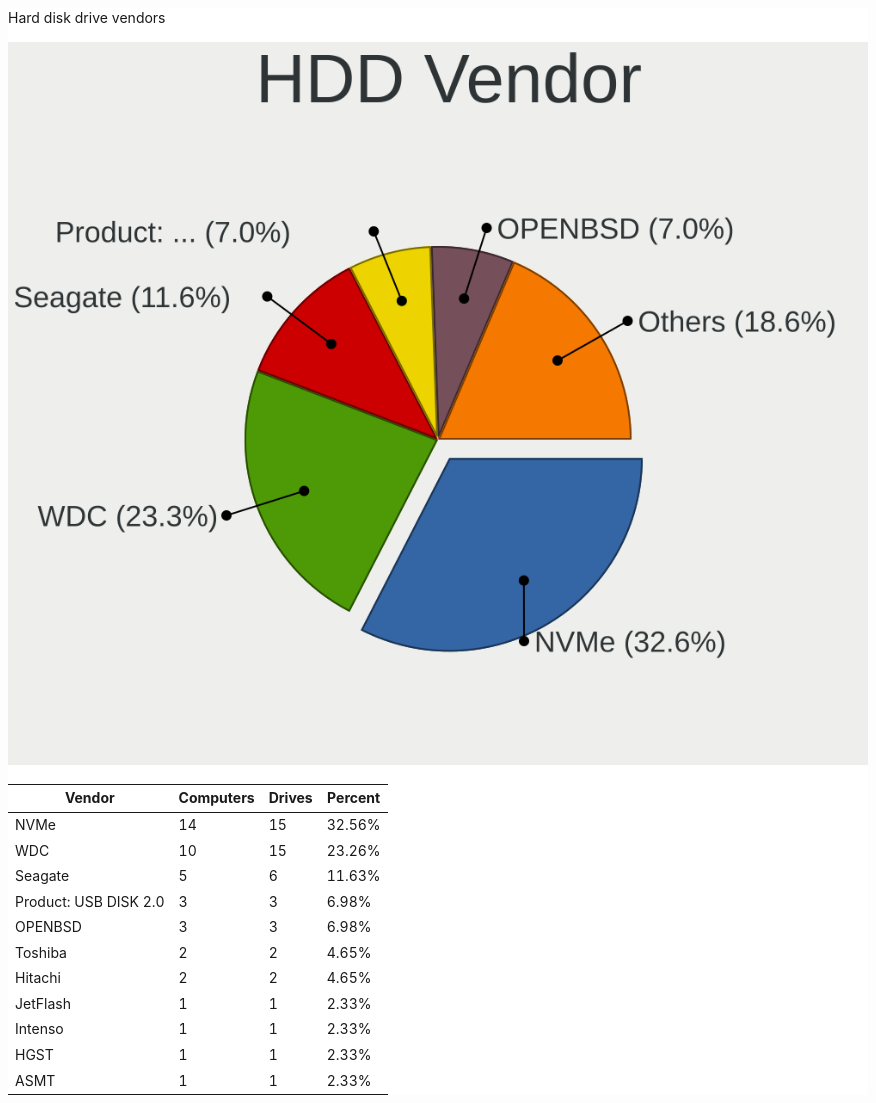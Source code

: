 Hard disk drive vendors

![HDD Vendor](./All/images/pie_chart_bsd/drive_hdd_vendor.svg)


| Vendor                             | Computers | Drives | Percent |
|------------------------------------|-----------|--------|---------|
| NVMe                               | 14        | 15     | 32.56%  |
| WDC                                | 10        | 15     | 23.26%  |
| Seagate                            | 5         | 6      | 11.63%  |
| Product:              USB DISK 2.0 | 3         | 3      | 6.98%   |
| OPENBSD                            | 3         | 3      | 6.98%   |
| Toshiba                            | 2         | 2      | 4.65%   |
| Hitachi                            | 2         | 2      | 4.65%   |
| JetFlash                           | 1         | 1      | 2.33%   |
| Intenso                            | 1         | 1      | 2.33%   |
| HGST                               | 1         | 1      | 2.33%   |
| ASMT                               | 1         | 1      | 2.33%   |
